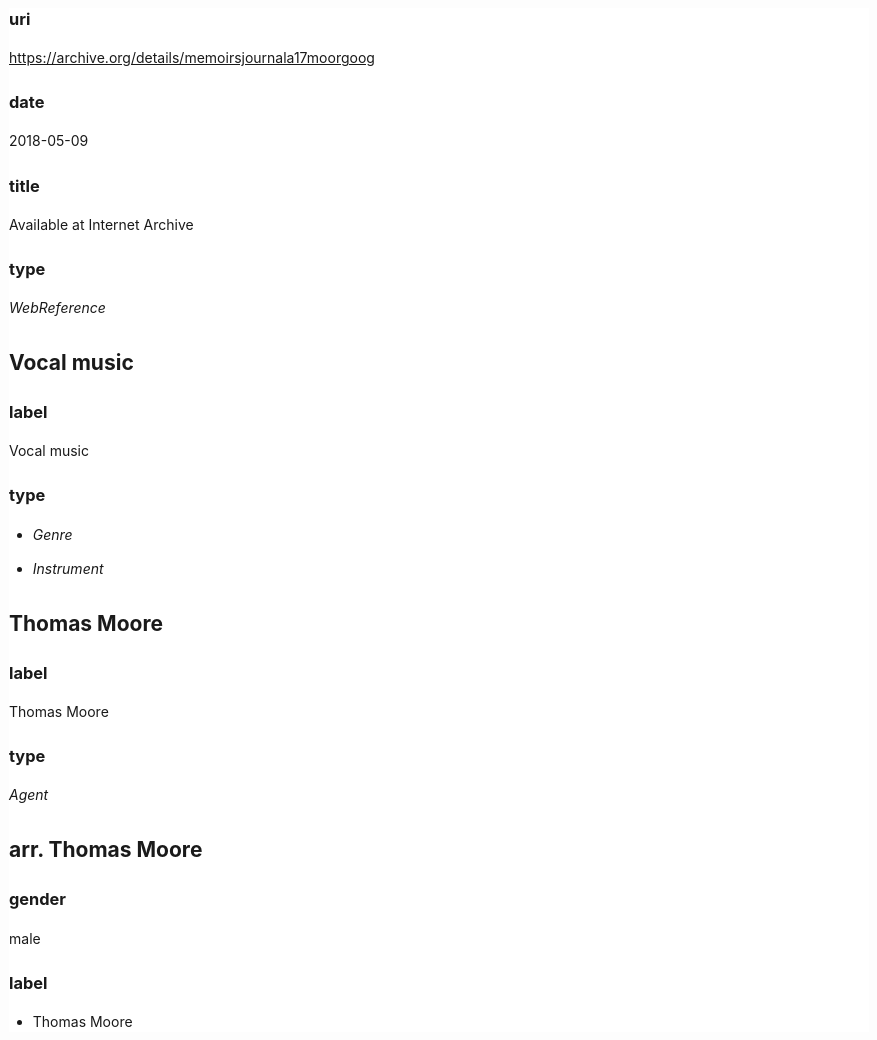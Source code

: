 ### uri


https://archive.org/details/memoirsjournala17moorgoog

### date


2018-05-09

### title


Available at Internet Archive

### type


*WebReference*

## Vocal music

### label


Vocal music

### type

 - *Genre*

 - *Instrument*

## Thomas Moore

### label


Thomas Moore

### type


*Agent*

## arr. Thomas Moore

### gender


male

### label

 - Thomas Moore
